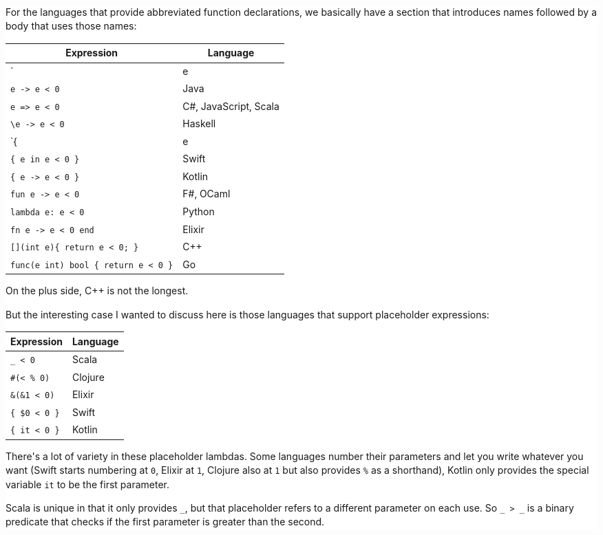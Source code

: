 For the languages that provide abbreviated function declarations, we basically have a section that introduces names followed by a body that uses those names:

|Expression|Language|
|-|-|
|`|e| e < 0`|Rust|
|`e -> e < 0`|Java|
|`e => e < 0`|C#, JavaScript, Scala|
|`\e -> e < 0`|Haskell|
|`{ |e| e < 0 }`|Ruby|
|`{ e in e < 0 }`|Swift|
|`{ e -> e < 0 }`|Kotlin
|`fun e -> e < 0`|F#, OCaml|
|`lambda e: e < 0`|Python|
|`fn e -> e < 0 end`|Elixir|
|`[](int e){ return e < 0; }`|C++|
|`func(e int) bool { return e < 0 }`|Go|

On the plus side, C++ is not the longest.

But the interesting case I wanted to discuss here is those languages that support placeholder expressions:

|Expression|Language|
|-|-|
|`_ < 0`|Scala|
|`#(< % 0)`|Clojure|
|`&(&1 < 0)`|Elixir|
|`{ $0 < 0 }`|Swift|
|`{ it < 0 }`|Kotlin|

There's a lot of variety in these placeholder lambdas. Some languages number their parameters and let you write whatever you want (Swift starts numbering at `0`, Elixir at `1`, Clojure also at `1` but also provides `%` as a shorthand), Kotlin only provides the special variable `it` to be the first parameter.

Scala is unique in that it only provides `_`, but that placeholder refers to a different parameter on each use. So `_ > _` is a binary predicate that checks if the first parameter is greater than the second. 
